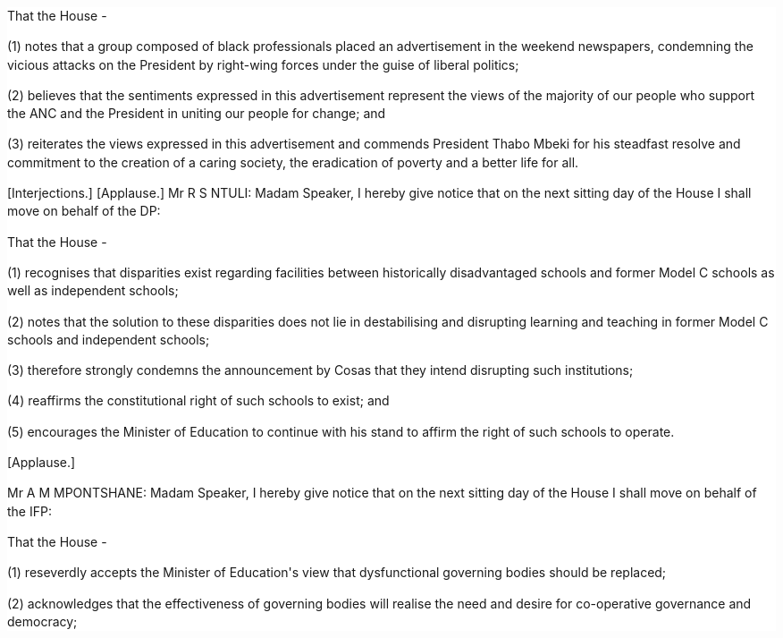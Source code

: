 
  That the House -


  (1) notes that a group composed of black professionals placed an
       advertisement in the weekend newspapers, condemning the vicious
       attacks on the President by right-wing forces under the guise of
       liberal politics;


  (2) believes that the sentiments expressed in this advertisement
       represent the views of the majority of our people who support the ANC
       and the President in uniting our people for change; and


  (3) reiterates the views expressed in this advertisement and commends
       President Thabo Mbeki for his steadfast resolve and commitment to the
       creation of a caring society, the eradication of poverty and a better
       life for all.

[Interjections.] [Applause.]
Mr R S NTULI: Madam Speaker, I hereby give notice that on the next sitting
day of the House I shall move on behalf of the DP:


  That the House -


  (1) recognises that disparities exist regarding facilities between
       historically disadvantaged schools and former Model C schools as well
       as independent schools;


  (2) notes that the solution to these disparities does not lie in
       destabilising and disrupting learning and teaching in former Model C
       schools and independent schools;


  (3) therefore strongly condemns the announcement by Cosas that they
       intend disrupting such institutions;


  (4) reaffirms the constitutional right of such schools to exist; and


  (5) encourages the Minister of Education to continue with his stand to
       affirm the right of such schools to operate.

[Applause.]

Mr A M MPONTSHANE: Madam Speaker, I hereby give notice that on the next
sitting day of the House I shall move on behalf of the IFP:


  That the House -


  (1) reseverdly accepts the Minister of Education's view that
       dysfunctional governing bodies should be replaced;


  (2) acknowledges that the effectiveness of governing bodies will realise
       the need and desire for co-operative governance and democracy;
